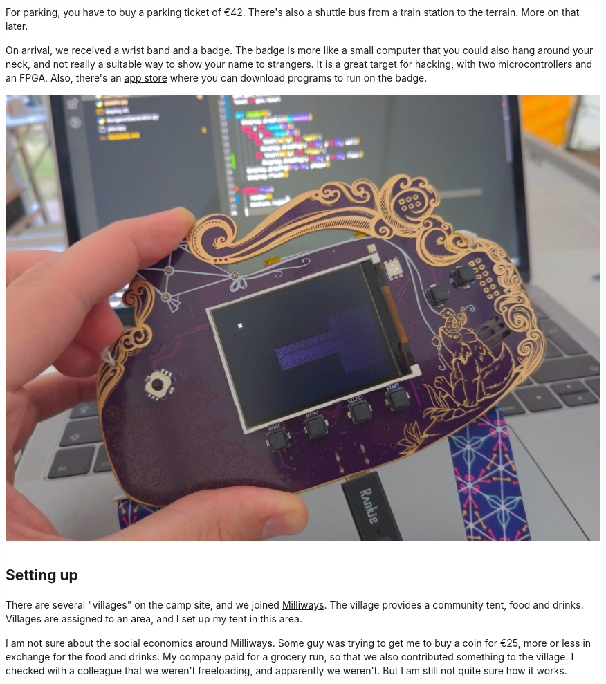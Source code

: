 For parking, you have to buy a parking ticket of €42. There's also a shuttle bus from a train station to the terrain. More on that later.

On arrival, we received a wrist band and [a badge](https://wiki.mch2022.org/Badge). The badge is more like a small computer that you could also hang around your neck, and not really a suitable way to show your name to strangers. It is a great target for hacking, with two microcontrollers and an FPGA. Also, there's an [app store](https://hatchery.badge.team/) where you can download programs to run on the badge.

<a href="https://twitter.com/mattsijansky/status/1551287332485169152/photo/1"><img src="/images/mch-badge-mattsi-jansky.jpeg" style="width: 100%"></a>

## Setting up

There are several "villages" on the camp site, and we joined [Milliways](https://wiki.milliways.info/index.php?title=Main_Page). The village provides a community tent, food and drinks. Villages are assigned to an area, and I set up my tent in this area.

I am not sure about the social economics around Milliways. Some guy was trying to get me to buy a coin for €25, more or less in exchange for the food and drinks. My company paid for a grocery run, so that we also contributed something to the village. I checked with a colleague that we weren't freeloading, and apparently we weren't. But I am still not quite sure how it works.

